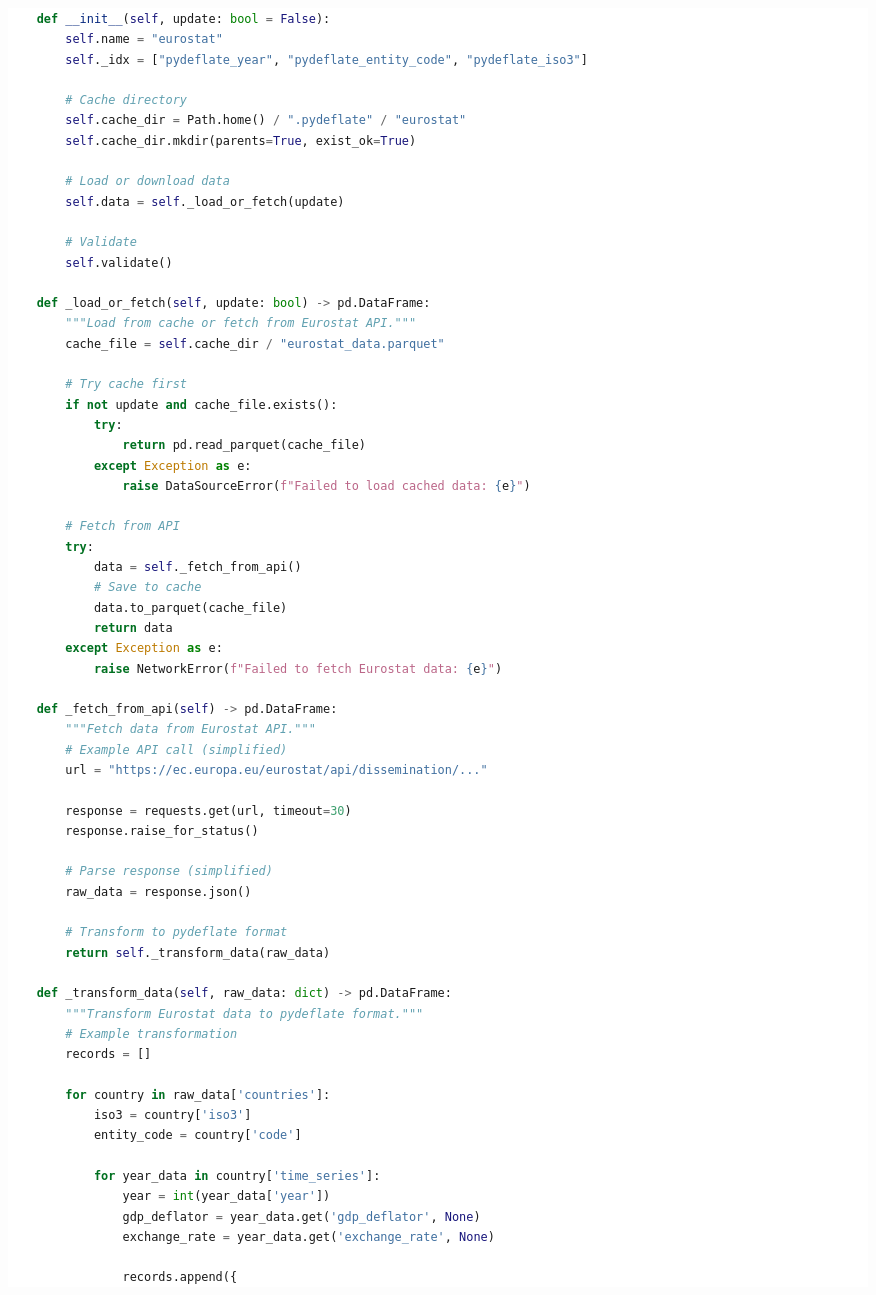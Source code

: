 ```python
    def __init__(self, update: bool = False):
        self.name = "eurostat"
        self._idx = ["pydeflate_year", "pydeflate_entity_code", "pydeflate_iso3"]

        # Cache directory
        self.cache_dir = Path.home() / ".pydeflate" / "eurostat"
        self.cache_dir.mkdir(parents=True, exist_ok=True)

        # Load or download data
        self.data = self._load_or_fetch(update)

        # Validate
        self.validate()

    def _load_or_fetch(self, update: bool) -> pd.DataFrame:
        """Load from cache or fetch from Eurostat API."""
        cache_file = self.cache_dir / "eurostat_data.parquet"

        # Try cache first
        if not update and cache_file.exists():
            try:
                return pd.read_parquet(cache_file)
            except Exception as e:
                raise DataSourceError(f"Failed to load cached data: {e}")

        # Fetch from API
        try:
            data = self._fetch_from_api()
            # Save to cache
            data.to_parquet(cache_file)
            return data
        except Exception as e:
            raise NetworkError(f"Failed to fetch Eurostat data: {e}")

    def _fetch_from_api(self) -> pd.DataFrame:
        """Fetch data from Eurostat API."""
        # Example API call (simplified)
        url = "https://ec.europa.eu/eurostat/api/dissemination/..."

        response = requests.get(url, timeout=30)
        response.raise_for_status()

        # Parse response (simplified)
        raw_data = response.json()

        # Transform to pydeflate format
        return self._transform_data(raw_data)

    def _transform_data(self, raw_data: dict) -> pd.DataFrame:
        """Transform Eurostat data to pydeflate format."""
        # Example transformation
        records = []

        for country in raw_data['countries']:
            iso3 = country['iso3']
            entity_code = country['code']

            for year_data in country['time_series']:
                year = int(year_data['year'])
                gdp_deflator = year_data.get('gdp_deflator', None)
                exchange_rate = year_data.get('exchange_rate', None)

                records.append({
```